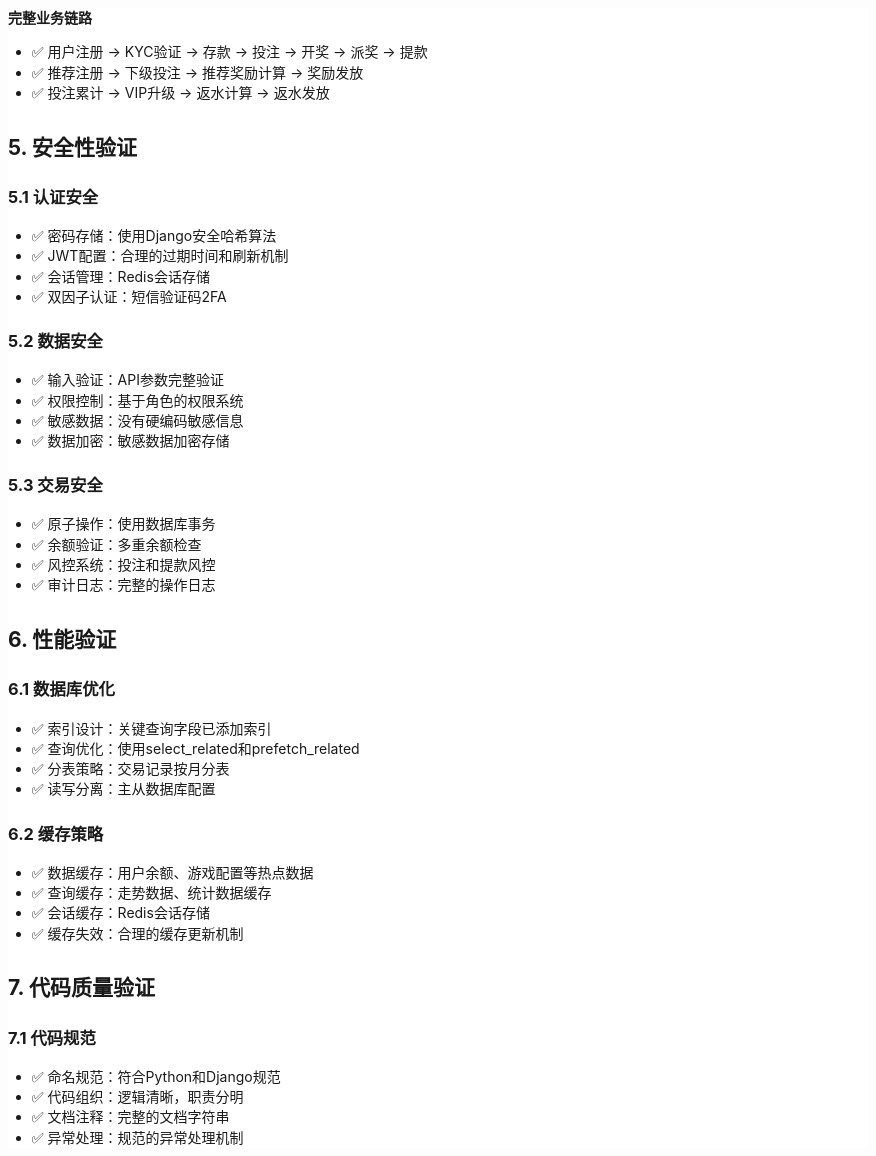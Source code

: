 **完整业务链路**
- ✅ 用户注册 → KYC验证 → 存款 → 投注 → 开奖 → 派奖 → 提款
- ✅ 推荐注册 → 下级投注 → 推荐奖励计算 → 奖励发放
- ✅ 投注累计 → VIP升级 → 返水计算 → 返水发放

## 5. 安全性验证

### 5.1 认证安全

- ✅ 密码存储：使用Django安全哈希算法
- ✅ JWT配置：合理的过期时间和刷新机制
- ✅ 会话管理：Redis会话存储
- ✅ 双因子认证：短信验证码2FA

### 5.2 数据安全

- ✅ 输入验证：API参数完整验证
- ✅ 权限控制：基于角色的权限系统
- ✅ 敏感数据：没有硬编码敏感信息
- ✅ 数据加密：敏感数据加密存储

### 5.3 交易安全

- ✅ 原子操作：使用数据库事务
- ✅ 余额验证：多重余额检查
- ✅ 风控系统：投注和提款风控
- ✅ 审计日志：完整的操作日志

## 6. 性能验证

### 6.1 数据库优化

- ✅ 索引设计：关键查询字段已添加索引
- ✅ 查询优化：使用select_related和prefetch_related
- ✅ 分表策略：交易记录按月分表
- ✅ 读写分离：主从数据库配置

### 6.2 缓存策略

- ✅ 数据缓存：用户余额、游戏配置等热点数据
- ✅ 查询缓存：走势数据、统计数据缓存
- ✅ 会话缓存：Redis会话存储
- ✅ 缓存失效：合理的缓存更新机制

## 7. 代码质量验证

### 7.1 代码规范

- ✅ 命名规范：符合Python和Django规范
- ✅ 代码组织：逻辑清晰，职责分明
- ✅ 文档注释：完整的文档字符串
- ✅ 异常处理：规范的异常处理机制
